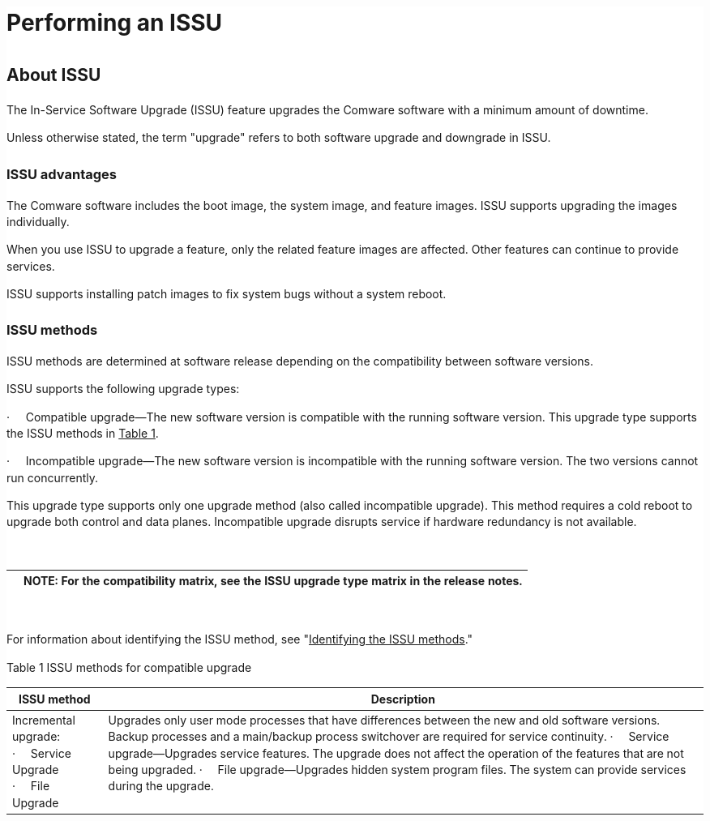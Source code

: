 
# Performing an ISSU

## About ISSU

The In-Service Software Upgrade (ISSU) feature upgrades the Comware software
with a minimum amount of downtime.

Unless otherwise stated, the term
"upgrade" refers to both software upgrade and downgrade in ISSU.

### ISSU advantages

The Comware software includes the boot
image, the system image, and feature images. ISSU supports upgrading the images
individually.

When you use ISSU to upgrade a feature,
only the related feature images are affected. Other features can continue to
provide services.

ISSU supports installing patch images to fix
system bugs without a system reboot.

### ISSU methods

ISSU
methods are determined at software release depending on the compatibility
between software versions.

ISSU supports the following upgrade types: 

·     Compatible upgrade—The new software version is compatible with the running software
version. This upgrade type supports the ISSU methods in [Table 1](#_Ref341883366).

·     Incompatible upgrade—The new software version is incompatible with the running software
version. The two versions cannot run concurrently.

This upgrade type supports only one
upgrade method (also called incompatible upgrade). This method requires a cold
reboot to upgrade both control and data planes. Incompatible upgrade disrupts service
if hardware redundancy is not available.

 

|  | NOTE:  For the compatibility matrix, see the ISSU upgrade type matrix in the release notes. |
| --- | --- |

 

For information about identifying the ISSU
method, see "[Identifying the ISSU methods](#_Ref390672695)."

Table 1 ISSU
methods for compatible upgrade

| ISSU method | Description |
| --- | --- |
| Incremental upgrade:  ·     Service Upgrade  ·     File Upgrade | Upgrades only user mode processes that have differences between the new and old software versions. Backup processes and a main/backup process switchover are required for service continuity.  ·     Service upgrade—Upgrades service features. The upgrade does not affect the operation of the features that are not being upgraded.  ·     File upgrade—Upgrades hidden system program files. The system can provide services during the upgrade. || Reboot | CAUTION CAUTION:  The Reboot method disrupts service if hardware redundancy is not available. As a best practice, schedule the downtime carefully to minimize the upgrade impact on the services.  Reboots member devices to complete the software upgrade. While one member device is rebooting, the other member devices can provide services. |
